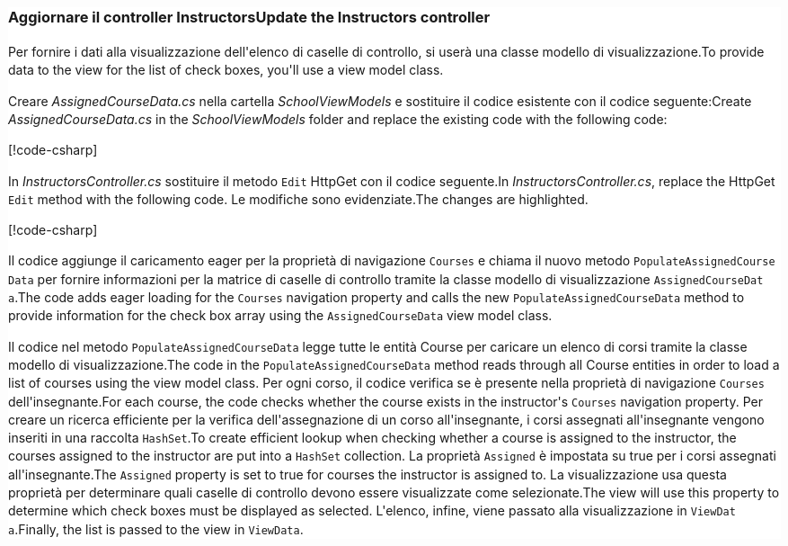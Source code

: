 
### <a name="update-the-instructors-controller"></a><span data-ttu-id="e54ca-184">Aggiornare il controller Instructors</span><span class="sxs-lookup"><span data-stu-id="e54ca-184">Update the Instructors controller</span></span>

<span data-ttu-id="e54ca-185">Per fornire i dati alla visualizzazione dell'elenco di caselle di controllo, si userà una classe modello di visualizzazione.</span><span class="sxs-lookup"><span data-stu-id="e54ca-185">To provide data to the view for the list of check boxes, you'll use a view model class.</span></span>

<span data-ttu-id="e54ca-186">Creare *AssignedCourseData.cs* nella cartella *SchoolViewModels* e sostituire il codice esistente con il codice seguente:</span><span class="sxs-lookup"><span data-stu-id="e54ca-186">Create *AssignedCourseData.cs* in the *SchoolViewModels* folder and replace the existing code with the following code:</span></span>

[!code-csharp[](intro/samples/cu/Models/SchoolViewModels/AssignedCourseData.cs)]

<span data-ttu-id="e54ca-187">In *InstructorsController.cs* sostituire il metodo `Edit` HttpGet con il codice seguente.</span><span class="sxs-lookup"><span data-stu-id="e54ca-187">In *InstructorsController.cs*, replace the HttpGet `Edit` method with the following code.</span></span> <span data-ttu-id="e54ca-188">Le modifiche sono evidenziate.</span><span class="sxs-lookup"><span data-stu-id="e54ca-188">The changes are highlighted.</span></span>

[!code-csharp[](intro/samples/cu/Controllers/InstructorsController.cs?highlight=10,17,21,22,23,24,25,26,27,28,29,30,31,32,33,34,35,36&name=snippet_EditGetCourses)]

<span data-ttu-id="e54ca-189">Il codice aggiunge il caricamento eager per la proprietà di navigazione `Courses` e chiama il nuovo metodo `PopulateAssignedCourseData` per fornire informazioni per la matrice di caselle di controllo tramite la classe modello di visualizzazione `AssignedCourseData`.</span><span class="sxs-lookup"><span data-stu-id="e54ca-189">The code adds eager loading for the `Courses` navigation property and calls the new `PopulateAssignedCourseData` method to provide information for the check box array using the `AssignedCourseData` view model class.</span></span>

<span data-ttu-id="e54ca-190">Il codice nel metodo `PopulateAssignedCourseData` legge tutte le entità Course per caricare un elenco di corsi tramite la classe modello di visualizzazione.</span><span class="sxs-lookup"><span data-stu-id="e54ca-190">The code in the `PopulateAssignedCourseData` method reads through all Course entities in order to load a list of courses using the view model class.</span></span> <span data-ttu-id="e54ca-191">Per ogni corso, il codice verifica se è presente nella proprietà di navigazione `Courses` dell'insegnante.</span><span class="sxs-lookup"><span data-stu-id="e54ca-191">For each course, the code checks whether the course exists in the instructor's `Courses` navigation property.</span></span> <span data-ttu-id="e54ca-192">Per creare un ricerca efficiente per la verifica dell'assegnazione di un corso all'insegnante, i corsi assegnati all'insegnante vengono inseriti in una raccolta `HashSet`.</span><span class="sxs-lookup"><span data-stu-id="e54ca-192">To create efficient lookup when checking whether a course is assigned to the instructor, the courses assigned to the instructor are put into a `HashSet` collection.</span></span> <span data-ttu-id="e54ca-193">La proprietà `Assigned` è impostata su true per i corsi assegnati all'insegnante.</span><span class="sxs-lookup"><span data-stu-id="e54ca-193">The `Assigned` property  is set to true for courses the instructor is assigned to.</span></span> <span data-ttu-id="e54ca-194">La visualizzazione usa questa proprietà per determinare quali caselle di controllo devono essere visualizzate come selezionate.</span><span class="sxs-lookup"><span data-stu-id="e54ca-194">The view will use this property to determine which check boxes must be displayed as selected.</span></span> <span data-ttu-id="e54ca-195">L'elenco, infine, viene passato alla visualizzazione in `ViewData`.</span><span class="sxs-lookup"><span data-stu-id="e54ca-195">Finally, the list is passed to the view in `ViewData`.</span></span>
